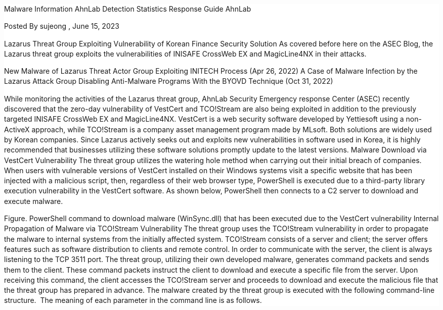 














 

Malware Information
AhnLab Detection
Statistics
Response Guide
AhnLab
 














Posted By sujeong  , June 15, 2023 

Lazarus Threat Group Exploiting Vulnerability of Korean Finance Security Solution 
As covered before here on the ASEC Blog, the Lazarus threat group exploits the vulnerabilities of INISAFE CrossWeb EX and MagicLine4NX in their attacks.

New Malware of Lazarus Threat Actor Group Exploiting INITECH Process (Apr 26, 2022)
A Case of Malware Infection by the Lazarus Attack Group Disabling Anti-Malware Programs With the BYOVD Technique (Oct 31, 2022)

While monitoring the activities of the Lazarus threat group, AhnLab Security Emergency response Center (ASEC) recently discovered that the zero-day vulnerability of VestCert and TCO!Stream are also being exploited in addition to the previously targeted INISAFE CrossWeb EX and MagicLine4NX.
VestCert is a web security software developed by Yettiesoft using a non-ActiveX approach, while TCO!Stream is a company asset management program made by MLsoft. Both solutions are widely used by Korean companies.
Since Lazarus actively seeks out and exploits new vulnerabilities in software used in Korea, it is highly recommended that businesses utilizing these software solutions promptly update to the latest versions.
Malware Download via VestCert Vulnerability
The threat group utilizes the watering hole method when carrying out their initial breach of companies. When users with vulnerable versions of VestCert installed on their Windows systems visit a specific website that has been injected with a malicious script, then, regardless of their web browser type, PowerShell is executed due to a third-party library execution vulnerability in the VestCert software. As shown below, PowerShell then connects to a C2 server to download and execute malware.

Figure. PowerShell command to download malware (WinSync.dll) that has been executed due to the VestCert vulnerability
Internal Propagation of Malware via TCO!Stream Vulnerability
The threat group uses the TCO!Stream vulnerability in order to propagate the malware to internal systems from the initially affected system. TCO!Stream consists of a server and client; the server offers features such as software distribution to clients and remote control. In order to communicate with the server, the client is always listening to the TCP 3511 port. The threat group, utilizing their own developed malware, generates command packets and sends them to the client. These command packets instruct the client to download and execute a specific file from the server. Upon receiving this command, the client accesses the TCO!Stream server and proceeds to download and execute the malicious file that the threat group has prepared in advance.
The malware created by the threat group is executed with the following command-line structure.  The meaning of each parameter in the command line is as follows.
